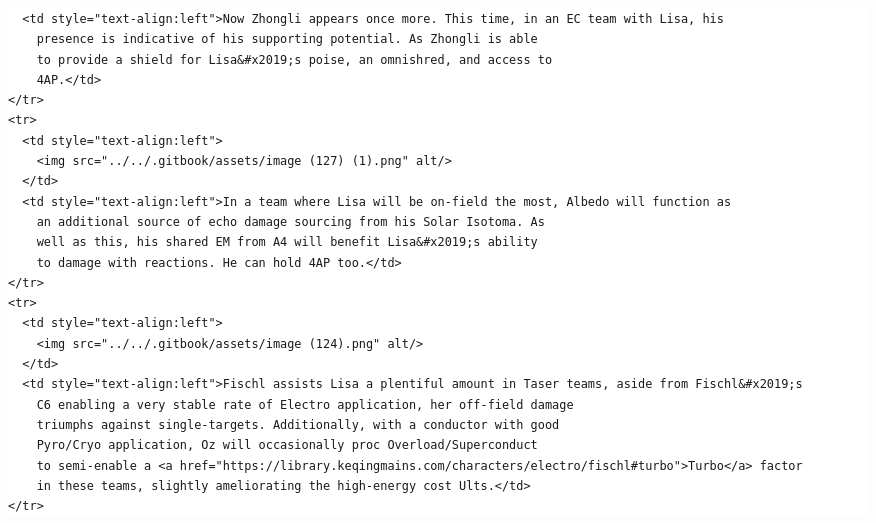       <td style="text-align:left">Now Zhongli appears once more. This time, in an EC team with Lisa, his
        presence is indicative of his supporting potential. As Zhongli is able
        to provide a shield for Lisa&#x2019;s poise, an omnishred, and access to
        4AP.</td>
    </tr>
    <tr>
      <td style="text-align:left">
        <img src="../../.gitbook/assets/image (127) (1).png" alt/>
      </td>
      <td style="text-align:left">In a team where Lisa will be on-field the most, Albedo will function as
        an additional source of echo damage sourcing from his Solar Isotoma. As
        well as this, his shared EM from A4 will benefit Lisa&#x2019;s ability
        to damage with reactions. He can hold 4AP too.</td>
    </tr>
    <tr>
      <td style="text-align:left">
        <img src="../../.gitbook/assets/image (124).png" alt/>
      </td>
      <td style="text-align:left">Fischl assists Lisa a plentiful amount in Taser teams, aside from Fischl&#x2019;s
        C6 enabling a very stable rate of Electro application, her off-field damage
        triumphs against single-targets. Additionally, with a conductor with good
        Pyro/Cryo application, Oz will occasionally proc Overload/Superconduct
        to semi-enable a <a href="https://library.keqingmains.com/characters/electro/fischl#turbo">Turbo</a> factor
        in these teams, slightly ameliorating the high-energy cost Ults.</td>
    </tr>